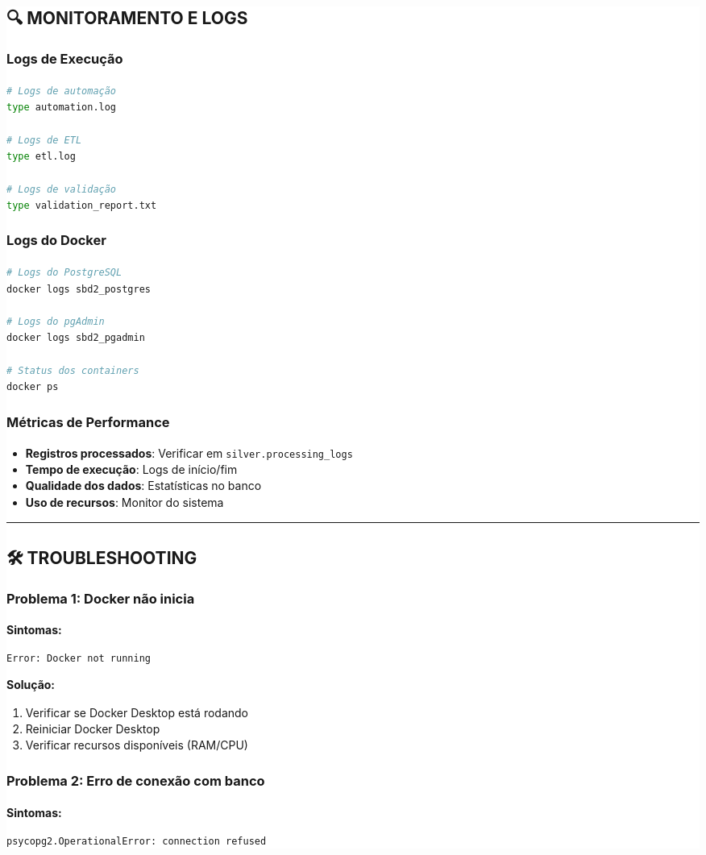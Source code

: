 
## 🔍 MONITORAMENTO E LOGS

### Logs de Execução
```bash
# Logs de automação
type automation.log

# Logs de ETL
type etl.log

# Logs de validação
type validation_report.txt
```

### Logs do Docker
```bash
# Logs do PostgreSQL
docker logs sbd2_postgres

# Logs do pgAdmin
docker logs sbd2_pgadmin

# Status dos containers
docker ps
```

### Métricas de Performance
- **Registros processados**: Verificar em `silver.processing_logs`
- **Tempo de execução**: Logs de início/fim
- **Qualidade dos dados**: Estatísticas no banco
- **Uso de recursos**: Monitor do sistema

---

## 🛠️ TROUBLESHOOTING

### Problema 1: Docker não inicia
**Sintomas:**
```
Error: Docker not running
```

**Solução:**
1. Verificar se Docker Desktop está rodando
2. Reiniciar Docker Desktop
3. Verificar recursos disponíveis (RAM/CPU)

### Problema 2: Erro de conexão com banco
**Sintomas:**
```
psycopg2.OperationalError: connection refused
```
